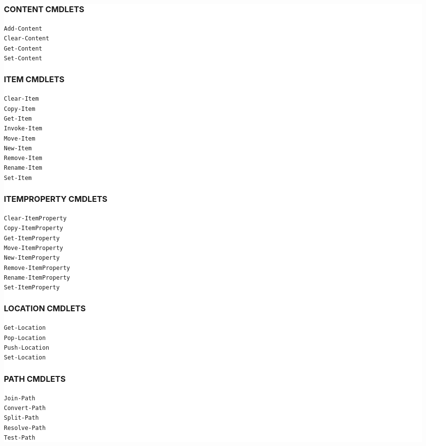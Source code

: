 ### CONTENT CMDLETS  
  
```  
Add-Content  
Clear-Content  
Get-Content  
Set-Content  
```  
  
### ITEM CMDLETS  
  
```  
Clear-Item  
Copy-Item  
Get-Item  
Invoke-Item  
Move-Item  
New-Item  
Remove-Item  
Rename-Item  
Set-Item  
```  
  
### ITEMPROPERTY CMDLETS  
  
```  
Clear-ItemProperty  
Copy-ItemProperty  
Get-ItemProperty  
Move-ItemProperty  
New-ItemProperty  
Remove-ItemProperty  
Rename-ItemProperty  
Set-ItemProperty  
```  
  
### LOCATION CMDLETS  
  
```  
Get-Location  
Pop-Location  
Push-Location  
Set-Location  
```  
  
### PATH CMDLETS  
  
```  
Join-Path  
Convert-Path  
Split-Path  
Resolve-Path  
Test-Path  
```  
  